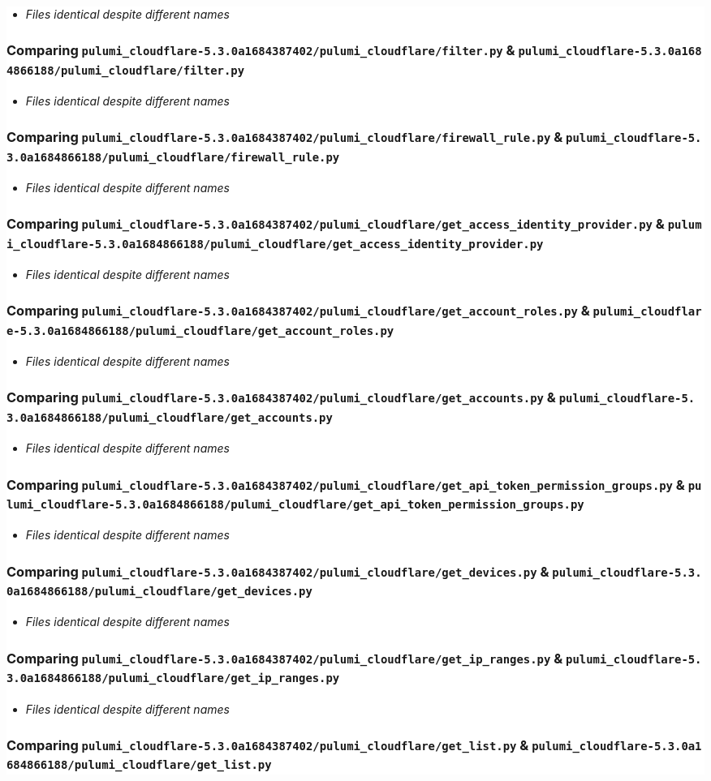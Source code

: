  * *Files identical despite different names*

### Comparing `pulumi_cloudflare-5.3.0a1684387402/pulumi_cloudflare/filter.py` & `pulumi_cloudflare-5.3.0a1684866188/pulumi_cloudflare/filter.py`

 * *Files identical despite different names*

### Comparing `pulumi_cloudflare-5.3.0a1684387402/pulumi_cloudflare/firewall_rule.py` & `pulumi_cloudflare-5.3.0a1684866188/pulumi_cloudflare/firewall_rule.py`

 * *Files identical despite different names*

### Comparing `pulumi_cloudflare-5.3.0a1684387402/pulumi_cloudflare/get_access_identity_provider.py` & `pulumi_cloudflare-5.3.0a1684866188/pulumi_cloudflare/get_access_identity_provider.py`

 * *Files identical despite different names*

### Comparing `pulumi_cloudflare-5.3.0a1684387402/pulumi_cloudflare/get_account_roles.py` & `pulumi_cloudflare-5.3.0a1684866188/pulumi_cloudflare/get_account_roles.py`

 * *Files identical despite different names*

### Comparing `pulumi_cloudflare-5.3.0a1684387402/pulumi_cloudflare/get_accounts.py` & `pulumi_cloudflare-5.3.0a1684866188/pulumi_cloudflare/get_accounts.py`

 * *Files identical despite different names*

### Comparing `pulumi_cloudflare-5.3.0a1684387402/pulumi_cloudflare/get_api_token_permission_groups.py` & `pulumi_cloudflare-5.3.0a1684866188/pulumi_cloudflare/get_api_token_permission_groups.py`

 * *Files identical despite different names*

### Comparing `pulumi_cloudflare-5.3.0a1684387402/pulumi_cloudflare/get_devices.py` & `pulumi_cloudflare-5.3.0a1684866188/pulumi_cloudflare/get_devices.py`

 * *Files identical despite different names*

### Comparing `pulumi_cloudflare-5.3.0a1684387402/pulumi_cloudflare/get_ip_ranges.py` & `pulumi_cloudflare-5.3.0a1684866188/pulumi_cloudflare/get_ip_ranges.py`

 * *Files identical despite different names*

### Comparing `pulumi_cloudflare-5.3.0a1684387402/pulumi_cloudflare/get_list.py` & `pulumi_cloudflare-5.3.0a1684866188/pulumi_cloudflare/get_list.py`
